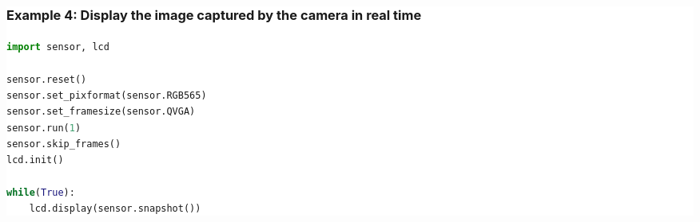 ### Example 4: Display the image captured by the camera in real time

```python
import sensor, lcd

sensor.reset()
sensor.set_pixformat(sensor.RGB565)
sensor.set_framesize(sensor.QVGA)
sensor.run(1)
sensor.skip_frames()
lcd.init()

while(True):
    lcd.display(sensor.snapshot())
```
